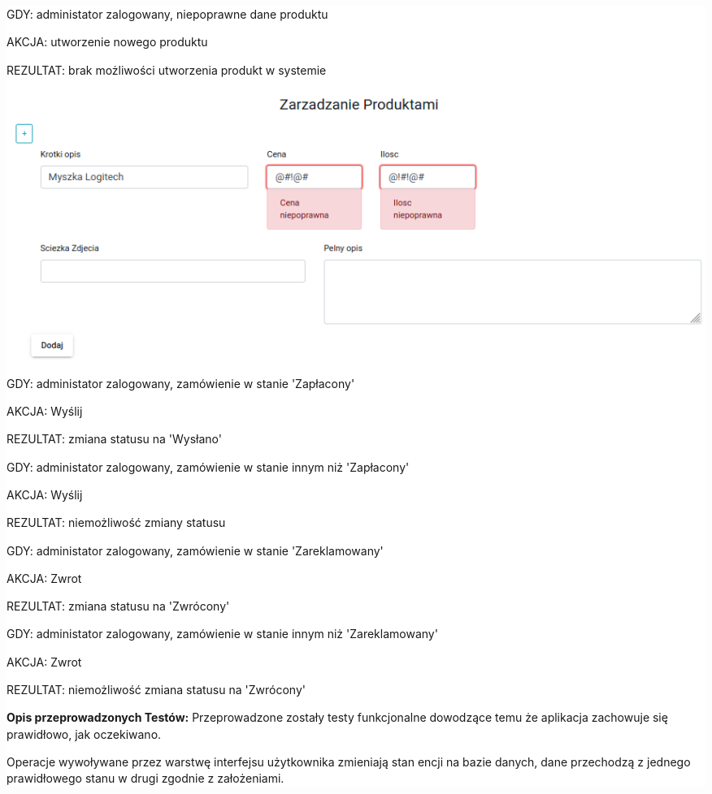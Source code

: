 
GDY: administator zalogowany, niepoprawne dane produktu 

AKCJA: utworzenie nowego produktu 

REZULTAT: brak możliwości utworzenia produkt w systemie

![](docs/pictures/test-case08.png)


GDY: administator zalogowany, zamówienie w stanie 'Zapłacony' 

AKCJA: Wyślij 

REZULTAT: zmiana statusu na 'Wysłano'  


GDY: administator zalogowany, zamówienie w stanie innym niż 'Zapłacony' 

AKCJA: Wyślij 

REZULTAT: niemożliwość zmiany statusu


GDY: administator zalogowany, zamówienie w stanie 'Zareklamowany' 

AKCJA: Zwrot 

REZULTAT: zmiana statusu na 'Zwrócony'  


GDY: administator zalogowany, zamówienie w stanie innym niż 'Zareklamowany' 

AKCJA: Zwrot 

REZULTAT: niemożliwość zmiana statusu na 'Zwrócony'  


**Opis przeprowadzonych Testów:**
Przeprowadzone zostały testy funkcjonalne dowodzące temu że aplikacja zachowuje się prawidłowo, jak oczekiwano. 

Operacje wywoływane przez warstwę interfejsu użytkownika zmieniają stan encji na bazie danych, dane przechodzą z jednego prawidłowego stanu w drugi zgodnie z założeniami.
